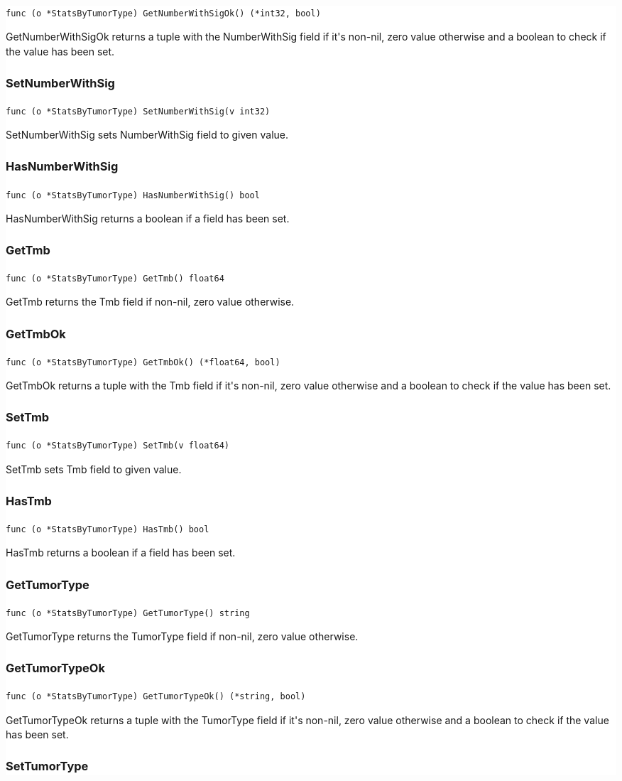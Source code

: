 `func (o *StatsByTumorType) GetNumberWithSigOk() (*int32, bool)`

GetNumberWithSigOk returns a tuple with the NumberWithSig field if it's non-nil, zero value otherwise
and a boolean to check if the value has been set.

### SetNumberWithSig

`func (o *StatsByTumorType) SetNumberWithSig(v int32)`

SetNumberWithSig sets NumberWithSig field to given value.

### HasNumberWithSig

`func (o *StatsByTumorType) HasNumberWithSig() bool`

HasNumberWithSig returns a boolean if a field has been set.

### GetTmb

`func (o *StatsByTumorType) GetTmb() float64`

GetTmb returns the Tmb field if non-nil, zero value otherwise.

### GetTmbOk

`func (o *StatsByTumorType) GetTmbOk() (*float64, bool)`

GetTmbOk returns a tuple with the Tmb field if it's non-nil, zero value otherwise
and a boolean to check if the value has been set.

### SetTmb

`func (o *StatsByTumorType) SetTmb(v float64)`

SetTmb sets Tmb field to given value.

### HasTmb

`func (o *StatsByTumorType) HasTmb() bool`

HasTmb returns a boolean if a field has been set.

### GetTumorType

`func (o *StatsByTumorType) GetTumorType() string`

GetTumorType returns the TumorType field if non-nil, zero value otherwise.

### GetTumorTypeOk

`func (o *StatsByTumorType) GetTumorTypeOk() (*string, bool)`

GetTumorTypeOk returns a tuple with the TumorType field if it's non-nil, zero value otherwise
and a boolean to check if the value has been set.

### SetTumorType
